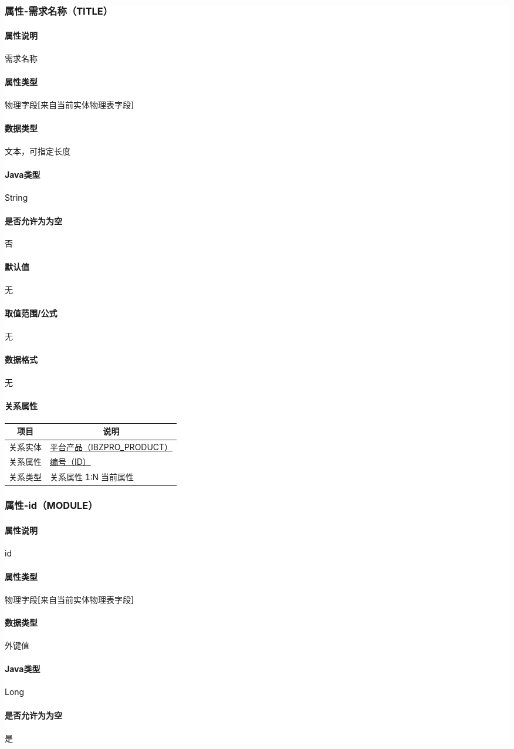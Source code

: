 ### 属性-需求名称（TITLE）
#### 属性说明
需求名称

#### 属性类型
物理字段[来自当前实体物理表字段]

#### 数据类型
文本，可指定长度

#### Java类型
String

#### 是否允许为为空
否

#### 默认值
无

#### 取值范围/公式
无

#### 数据格式
无

#### 关系属性
| 项目 | 说明 |
| ---- | ---- |
| 关系实体 | [平台产品（IBZPRO_PRODUCT）](../ibizpro/IBZProProduct) |
| 关系属性 | [编号（ID）](../ibizpro/IBZProProduct/#属性-编号（ID）) |
| 关系类型 | 关系属性 1:N 当前属性 |

### 属性-id（MODULE）
#### 属性说明
id

#### 属性类型
物理字段[来自当前实体物理表字段]

#### 数据类型
外键值

#### Java类型
Long

#### 是否允许为为空
是
